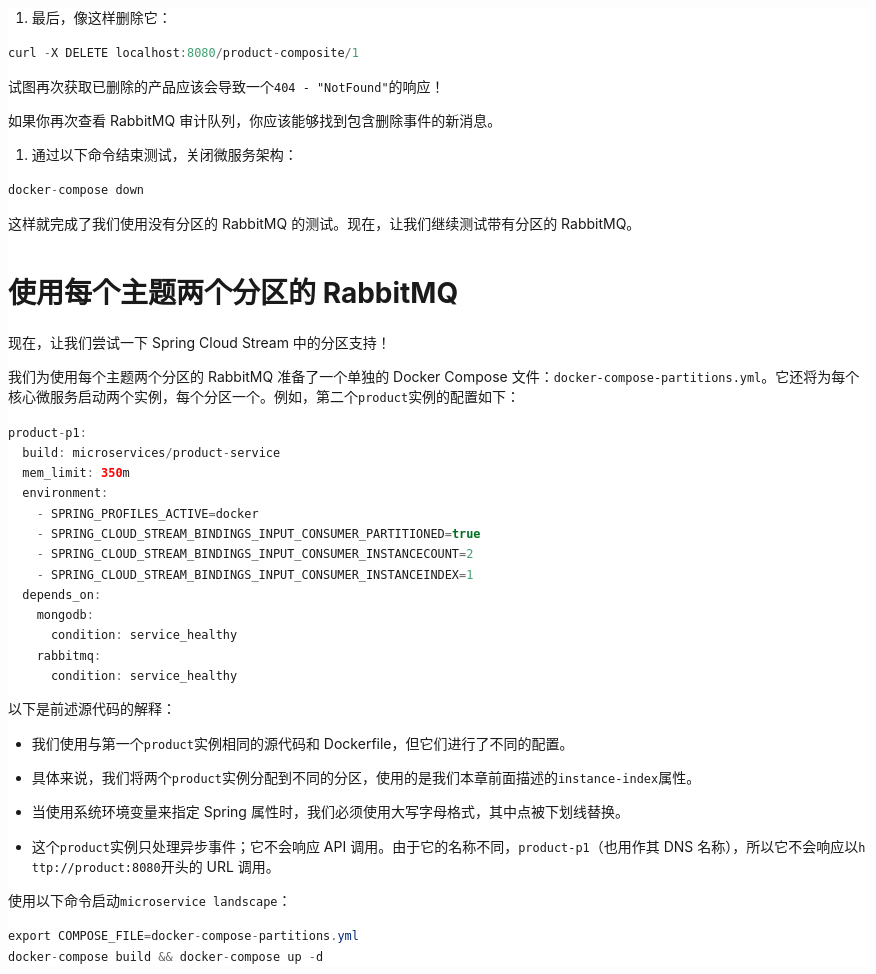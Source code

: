 1.  最后，像这样删除它：

```java
curl -X DELETE localhost:8080/product-composite/1
```

试图再次获取已删除的产品应该会导致一个`404 - "NotFound"`的响应！

如果你再次查看 RabbitMQ 审计队列，你应该能够找到包含删除事件的新消息。

1.  通过以下命令结束测试，关闭微服务架构：

```java
docker-compose down
```

这样就完成了我们使用没有分区的 RabbitMQ 的测试。现在，让我们继续测试带有分区的 RabbitMQ。

# 使用每个主题两个分区的 RabbitMQ

现在，让我们尝试一下 Spring Cloud Stream 中的分区支持！

我们为使用每个主题两个分区的 RabbitMQ 准备了一个单独的 Docker Compose 文件：`docker-compose-partitions.yml`。它还将为每个核心微服务启动两个实例，每个分区一个。例如，第二个`product`实例的配置如下：

```java
product-p1:
  build: microservices/product-service
  mem_limit: 350m
  environment:
    - SPRING_PROFILES_ACTIVE=docker
    - SPRING_CLOUD_STREAM_BINDINGS_INPUT_CONSUMER_PARTITIONED=true
    - SPRING_CLOUD_STREAM_BINDINGS_INPUT_CONSUMER_INSTANCECOUNT=2
    - SPRING_CLOUD_STREAM_BINDINGS_INPUT_CONSUMER_INSTANCEINDEX=1
  depends_on:
    mongodb:
      condition: service_healthy
    rabbitmq:
      condition: service_healthy
```

以下是前述源代码的解释：

+   我们使用与第一个`product`实例相同的源代码和 Dockerfile，但它们进行了不同的配置。

+   具体来说，我们将两个`product`实例分配到不同的分区，使用的是我们本章前面描述的`instance-index`属性。

+   当使用系统环境变量来指定 Spring 属性时，我们必须使用大写字母格式，其中点被下划线替换。

+   这个`product`实例只处理异步事件；它不会响应 API 调用。由于它的名称不同，`product-p1`（也用作其 DNS 名称），所以它不会响应以`http://product:8080`开头的 URL 调用。

使用以下命令启动`microservice landscape`：

```java
export COMPOSE_FILE=docker-compose-partitions.yml
docker-compose build && docker-compose up -d
```
